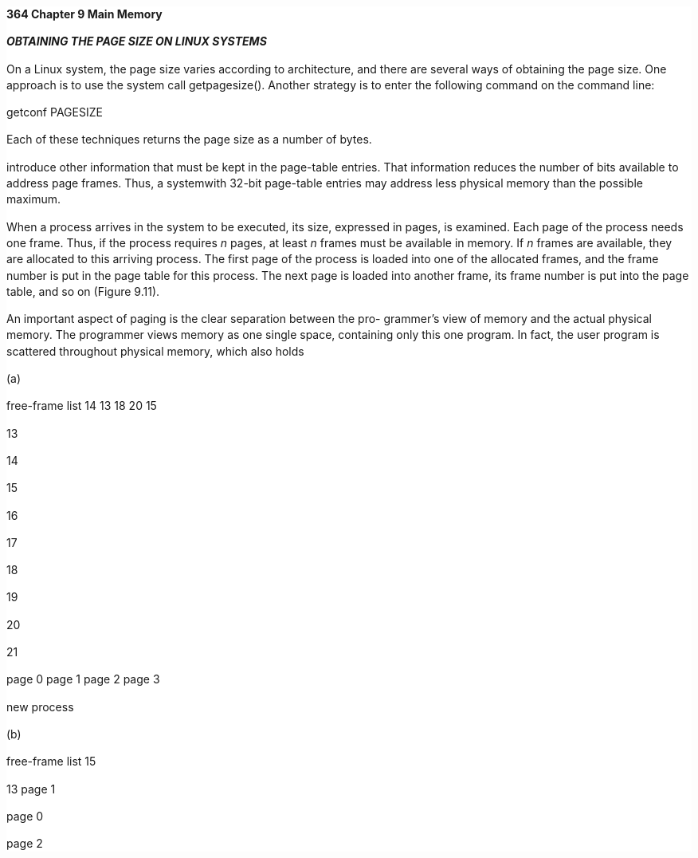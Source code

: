 **364 Chapter 9 Main Memory**

**_OBTAINING THE PAGE SIZE ON LINUX SYSTEMS_**

On a Linux system, the page size varies according to architecture, and there are several ways of obtaining the page size. One approach is to use the system call getpagesize(). Another strategy is to enter the following command on the command line:

getconf PAGESIZE

Each of these techniques returns the page size as a number of bytes.

introduce other information that must be kept in the page-table entries. That information reduces the number of bits available to address page frames. Thus, a systemwith 32-bit page-table entries may address less physical memory than the possible maximum.

When a process arrives in the system to be executed, its size, expressed in pages, is examined. Each page of the process needs one frame. Thus, if the process requires _n_ pages, at least _n_ frames must be available in memory. If _n_ frames are available, they are allocated to this arriving process. The first page of the process is loaded into one of the allocated frames, and the frame number is put in the page table for this process. The next page is loaded into another frame, its frame number is put into the page table, and so on (Figure 9.11).

An important aspect of paging is the clear separation between the pro- grammer’s view of memory and the actual physical memory. The programmer views memory as one single space, containing only this one program. In fact, the user program is scattered throughout physical memory, which also holds

(a)

free-frame list 14 13 18 20 15

13

14

15

16

17

18

19

20

21

page 0 page 1 page 2 page 3

new process

(b)

free-frame list 15

13 page 1

page 0

page 2
